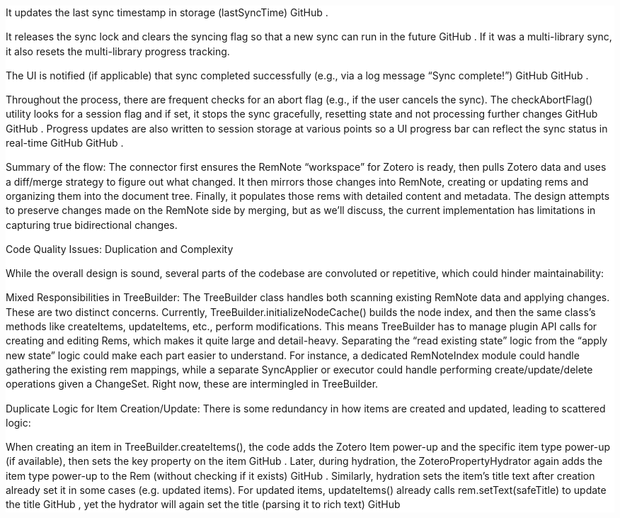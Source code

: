 It updates the last sync timestamp in storage (lastSyncTime)
GitHub
.

It releases the sync lock and clears the syncing flag so that a new sync can run in the future
GitHub
. If it was a multi-library sync, it also resets the multi-library progress tracking.

The UI is notified (if applicable) that sync completed successfully (e.g., via a log message “Sync complete!”)
GitHub
GitHub
.

Throughout the process, there are frequent checks for an abort flag (e.g., if the user cancels the sync). The checkAbortFlag() utility looks for a session flag and if set, it stops the sync gracefully, resetting state and not processing further changes
GitHub
GitHub
. Progress updates are also written to session storage at various points so a UI progress bar can reflect the sync status in real-time
GitHub
GitHub
.

Summary of the flow: The connector first ensures the RemNote “workspace” for Zotero is ready, then pulls Zotero data and uses a diff/merge strategy to figure out what changed. It then mirrors those changes into RemNote, creating or updating rems and organizing them into the document tree. Finally, it populates those rems with detailed content and metadata. The design attempts to preserve changes made on the RemNote side by merging, but as we’ll discuss, the current implementation has limitations in capturing true bidirectional changes.

Code Quality Issues: Duplication and Complexity

While the overall design is sound, several parts of the codebase are convoluted or repetitive, which could hinder maintainability:

Mixed Responsibilities in TreeBuilder: The TreeBuilder class handles both scanning existing RemNote data and applying changes. These are two distinct concerns. Currently, TreeBuilder.initializeNodeCache() builds the node index, and then the same class’s methods like createItems, updateItems, etc., perform modifications. This means TreeBuilder has to manage plugin API calls for creating and editing Rems, which makes it quite large and detail-heavy. Separating the “read existing state” logic from the “apply new state” logic could make each part easier to understand. For instance, a dedicated RemNoteIndex module could handle gathering the existing rem mappings, while a separate SyncApplier or executor could handle performing create/update/delete operations given a ChangeSet. Right now, these are intermingled in TreeBuilder.

Duplicate Logic for Item Creation/Update: There is some redundancy in how items are created and updated, leading to scattered logic:

When creating an item in TreeBuilder.createItems(), the code adds the Zotero Item power-up and the specific item type power-up (if available), then sets the key property on the item
GitHub
. Later, during hydration, the ZoteroPropertyHydrator again adds the item type power-up to the Rem (without checking if it exists)
GitHub
. Similarly, hydration sets the item’s title text after creation already set it in some cases (e.g. updated items). For updated items, updateItems() already calls rem.setText(safeTitle) to update the title
GitHub
, yet the hydrator will again set the title (parsing it to rich text)
GitHub